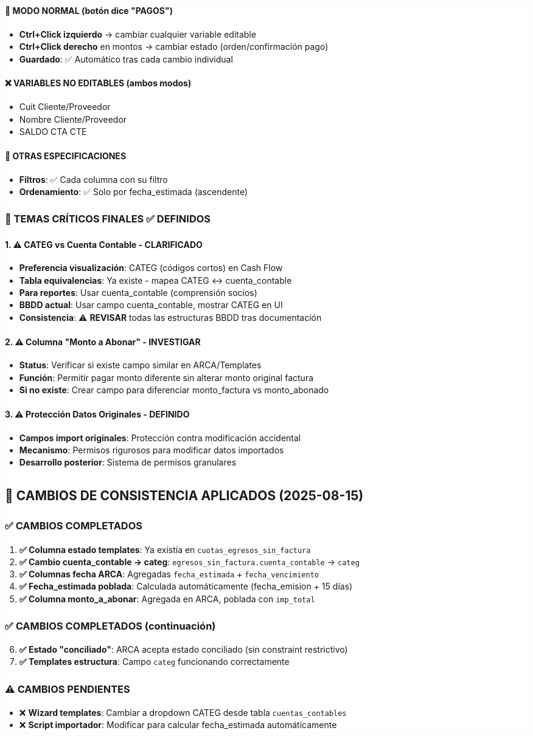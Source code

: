 #### **🔧 MODO NORMAL (botón dice "PAGOS")**
- **Ctrl+Click izquierdo** → cambiar cualquier variable editable
- **Ctrl+Click derecho** en montos → cambiar estado (orden/confirmación pago)
- **Guardado**: ✅ Automático tras cada cambio individual

#### **❌ VARIABLES NO EDITABLES (ambos modos)**
- Cuit Cliente/Proveedor
- Nombre Cliente/Proveedor  
- SALDO CTA CTE

#### **🎯 OTRAS ESPECIFICACIONES**
- **Filtros**: ✅ Cada columna con su filtro
- **Ordenamiento**: ✅ Solo por fecha_estimada (ascendente)

### **🚨 TEMAS CRÍTICOS FINALES** ✅ DEFINIDOS

#### **1. ⚠️ CATEG vs Cuenta Contable - CLARIFICADO**
- **Preferencia visualización**: CATEG (códigos cortos) en Cash Flow
- **Tabla equivalencias**: Ya existe - mapea CATEG ↔ cuenta_contable
- **Para reportes**: Usar cuenta_contable (comprensión socios)
- **BBDD actual**: Usar campo cuenta_contable, mostrar CATEG en UI
- **Consistencia**: ⚠️ **REVISAR** todas las estructuras BBDD tras documentación

#### **2. ⚠️ Columna "Monto a Abonar" - INVESTIGAR**
- **Status**: Verificar si existe campo similar en ARCA/Templates
- **Función**: Permitir pagar monto diferente sin alterar monto original factura
- **Si no existe**: Crear campo para diferenciar monto_factura vs monto_abonado

#### **3. ⚠️ Protección Datos Originales - DEFINIDO**
- **Campos import originales**: Protección contra modificación accidental
- **Mecanismo**: Permisos rigurosos para modificar datos importados
- **Desarrollo posterior**: Sistema de permisos granulares

## 🔧 **CAMBIOS DE CONSISTENCIA APLICADOS (2025-08-15)**

### **✅ CAMBIOS COMPLETADOS**
1. **✅ Columna estado templates**: Ya existía en `cuotas_egresos_sin_factura` 
2. **✅ Cambio cuenta_contable → categ**: `egresos_sin_factura.cuenta_contable` → `categ`
3. **✅ Columnas fecha ARCA**: Agregadas `fecha_estimada` + `fecha_vencimiento` 
4. **✅ Fecha_estimada poblada**: Calculada automáticamente (fecha_emision + 15 días)
5. **✅ Columna monto_a_abonar**: Agregada en ARCA, poblada con `imp_total`

### **✅ CAMBIOS COMPLETADOS (continuación)**
6. **✅ Estado "conciliado"**: ARCA acepta estado conciliado (sin constraint restrictivo)
7. **✅ Templates estructura**: Campo `categ` funcionando correctamente

### **⚠️ CAMBIOS PENDIENTES**
- ❌ **Wizard templates**: Cambiar a dropdown CATEG desde tabla `cuentas_contables`
- ❌ **Script importador**: Modificar para calcular fecha_estimada automáticamente
